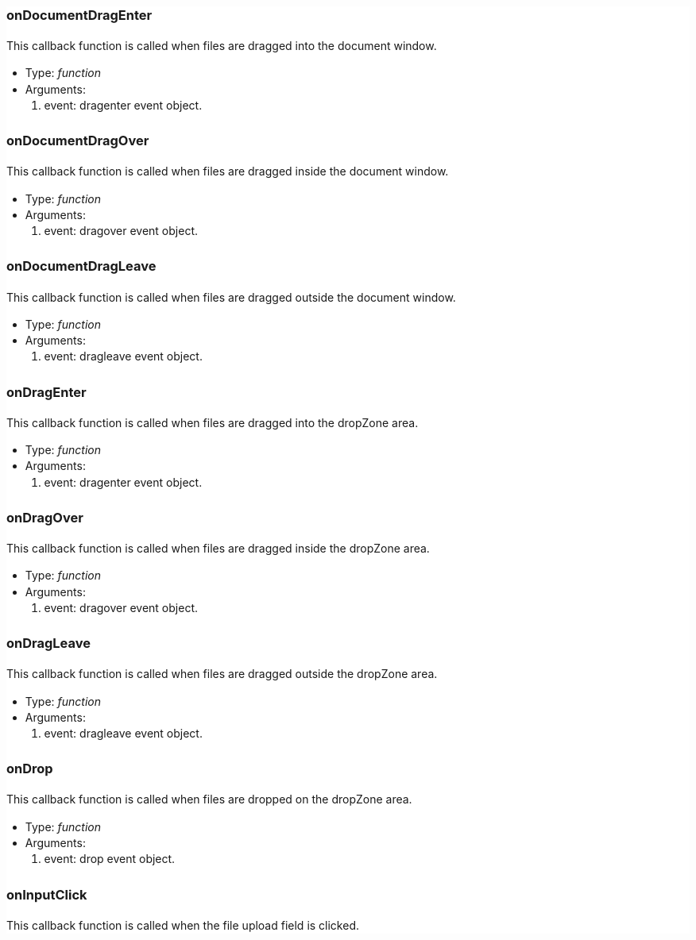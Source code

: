 ### onDocumentDragEnter
This callback function is called when files are dragged into the document window.

* Type: *function*
* Arguments:
    1. event: dragenter event object.

### onDocumentDragOver
This callback function is called when files are dragged inside the document window.

* Type: *function*
* Arguments:
    1. event: dragover event object.

### onDocumentDragLeave
This callback function is called when files are dragged outside the document window.

* Type: *function*
* Arguments:
    1. event: dragleave event object.

### onDragEnter
This callback function is called when files are dragged into the dropZone area.

* Type: *function*
* Arguments:
    1. event: dragenter event object.

### onDragOver
This callback function is called when files are dragged inside the dropZone area.

* Type: *function*
* Arguments:
    1. event: dragover event object.

### onDragLeave
This callback function is called when files are dragged outside the dropZone area.

* Type: *function*
* Arguments:
    1. event: dragleave event object.

### onDrop
This callback function is called when files are dropped on the dropZone area.

* Type: *function*
* Arguments:
    1. event: drop event object.

### onInputClick
This callback function is called when the file upload field is clicked.
